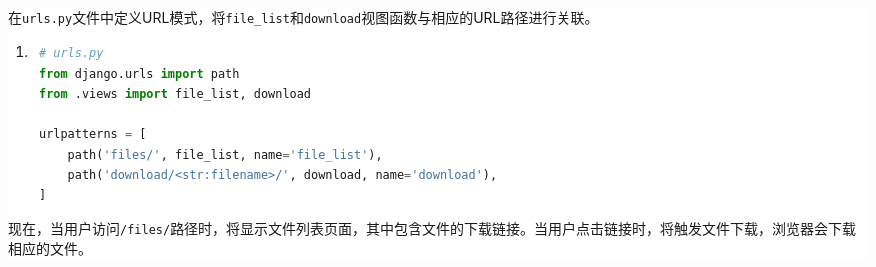 在`urls.py`文件中定义URL模式，将`file_list`和`download`视图函数与相应的URL路径进行关联。

1. ```python
    # urls.py
    from django.urls import path
    from .views import file_list, download
    
    urlpatterns = [
        path('files/', file_list, name='file_list'),
        path('download/<str:filename>/', download, name='download'),
    ]
    ```

现在，当用户访问`/files/`路径时，将显示文件列表页面，其中包含文件的下载链接。当用户点击链接时，将触发文件下载，浏览器会下载相应的文件。



